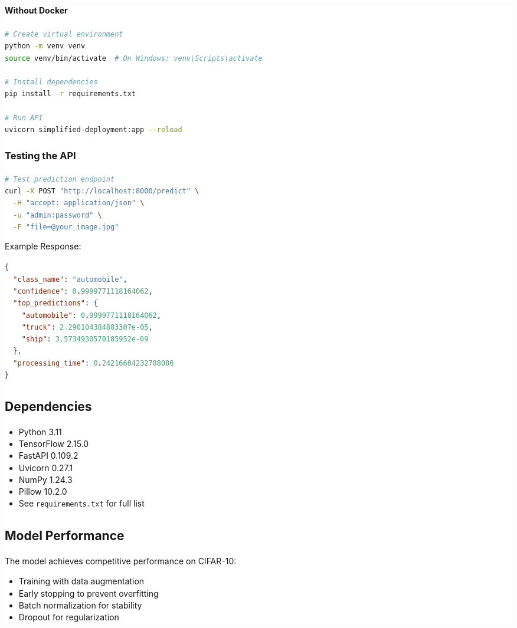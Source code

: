#### Without Docker
```bash
# Create virtual environment
python -m venv venv
source venv/bin/activate  # On Windows: venv\Scripts\activate

# Install dependencies
pip install -r requirements.txt

# Run API
uvicorn simplified-deployment:app --reload
```

### Testing the API
```bash
# Test prediction endpoint
curl -X POST "http://localhost:8000/predict" \
  -H "accept: application/json" \
  -u "admin:password" \
  -F "file=@your_image.jpg"
```

Example Response:
```json
{
  "class_name": "automobile",
  "confidence": 0.9999771118164062,
  "top_predictions": {
    "automobile": 0.9999771118164062,
    "truck": 2.290104384883307e-05,
    "ship": 3.5734930570185952e-09
  },
  "processing_time": 0.24216604232788086
}
```

## Dependencies

- Python 3.11
- TensorFlow 2.15.0
- FastAPI 0.109.2
- Uvicorn 0.27.1
- NumPy 1.24.3
- Pillow 10.2.0
- See `requirements.txt` for full list

## Model Performance

The model achieves competitive performance on CIFAR-10:
- Training with data augmentation
- Early stopping to prevent overfitting
- Batch normalization for stability
- Dropout for regularization
